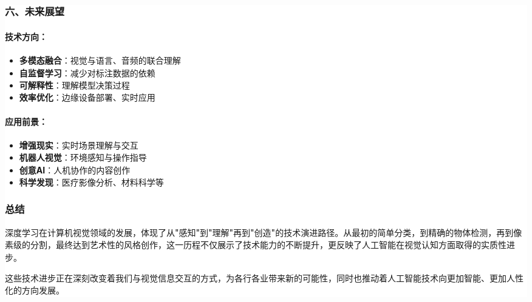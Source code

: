 ### 六、未来展望

#### 技术方向：
- **多模态融合**：视觉与语言、音频的联合理解
- **自监督学习**：减少对标注数据的依赖
- **可解释性**：理解模型决策过程
- **效率优化**：边缘设备部署、实时应用

#### 应用前景：
- **增强现实**：实时场景理解与交互
- **机器人视觉**：环境感知与操作指导
- **创意AI**：人机协作的内容创作
- **科学发现**：医疗影像分析、材料科学等

### 总结

深度学习在计算机视觉领域的发展，体现了从"感知"到"理解"再到"创造"的技术演进路径。从最初的简单分类，到精确的物体检测，再到像素级的分割，最终达到艺术性的风格创作，这一历程不仅展示了技术能力的不断提升，更反映了人工智能在视觉认知方面取得的实质性进步。

这些技术进步正在深刻改变着我们与视觉信息交互的方式，为各行各业带来新的可能性，同时也推动着人工智能技术向更加智能、更加人性化的方向发展。